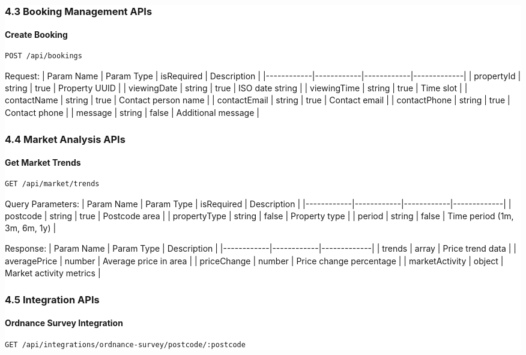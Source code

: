 ### 4.3 Booking Management APIs

**Create Booking**
```
POST /api/bookings
```

Request:
| Param Name | Param Type | isRequired | Description |
|------------|------------|------------|-------------|
| propertyId | string | true | Property UUID |
| viewingDate | string | true | ISO date string |
| viewingTime | string | true | Time slot |
| contactName | string | true | Contact person name |
| contactEmail | string | true | Contact email |
| contactPhone | string | true | Contact phone |
| message | string | false | Additional message |

### 4.4 Market Analysis APIs

**Get Market Trends**
```
GET /api/market/trends
```

Query Parameters:
| Param Name | Param Type | isRequired | Description |
|------------|------------|------------|-------------|
| postcode | string | true | Postcode area |
| propertyType | string | false | Property type |
| period | string | false | Time period (1m, 3m, 6m, 1y) |

Response:
| Param Name | Param Type | Description |
|------------|------------|-------------|
| trends | array | Price trend data |
| averagePrice | number | Average price in area |
| priceChange | number | Price change percentage |
| marketActivity | object | Market activity metrics |

### 4.5 Integration APIs

**Ordnance Survey Integration**
```
GET /api/integrations/ordnance-survey/postcode/:postcode
```
